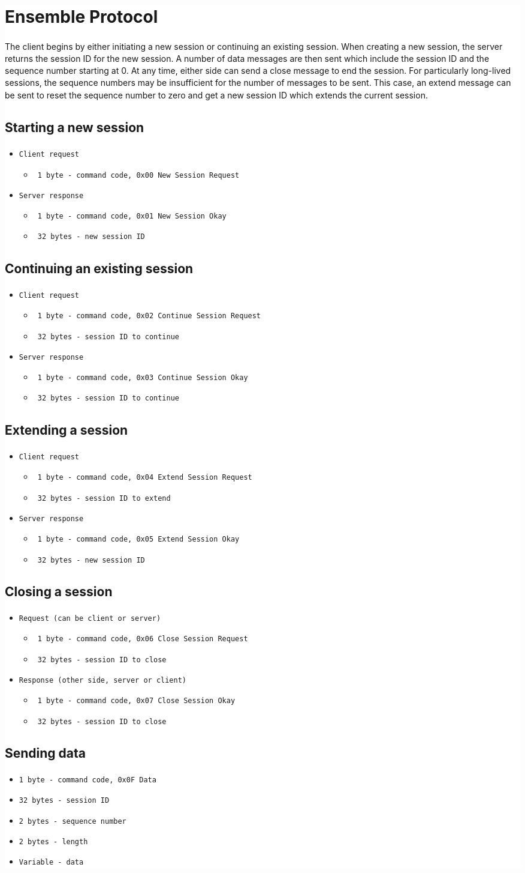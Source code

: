 # Ensemble Protocol
The client begins by either initiating a new session or continuing an existing session. When creating a new session, the server returns the session ID for the new session. A number of data messages are then sent which include the session ID and the sequence number starting at 0. At any time, either side can send a close message to end the session. For particularly long-lived sessions, the sequence numbers may be insufficient for the number of messages to be sent. This case, an extend message can be sent to reset the sequence number to zero and get a new session ID which extends the current session.

## Starting a new session
*     Client request
  *      1 byte - command code, 0x00 New Session Request
*     Server response
  *      1 byte - command code, 0x01 New Session Okay
  *      32 bytes - new session ID

## Continuing an existing session
*     Client request
  *      1 byte - command code, 0x02 Continue Session Request
  *      32 bytes - session ID to continue
*     Server response
  *      1 byte - command code, 0x03 Continue Session Okay
  *      32 bytes - session ID to continue

## Extending a session
*     Client request
  *      1 byte - command code, 0x04 Extend Session Request
  *      32 bytes - session ID to extend
*     Server response
  *      1 byte - command code, 0x05 Extend Session Okay
  *      32 bytes - new session ID

## Closing a session
*     Request (can be client or server)
  *      1 byte - command code, 0x06 Close Session Request
  *      32 bytes - session ID to close
*     Response (other side, server or client)
  *      1 byte - command code, 0x07 Close Session Okay
  *      32 bytes - session ID to close

## Sending data
*     1 byte - command code, 0x0F Data
*     32 bytes - session ID
*     2 bytes - sequence number
*     2 bytes - length
*     Variable - data

